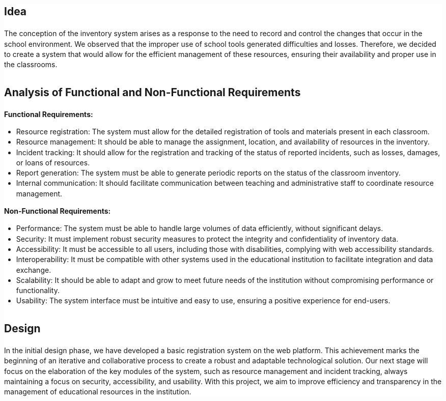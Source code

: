 ## Idea
The conception of the inventory system arises as a response to the need to record and control the changes that occur in the school environment. We observed that the improper use of school tools generated difficulties and losses. Therefore, we decided to create a system that would allow for the efficient management of these resources, ensuring their availability and proper use in the classrooms.

## Analysis of Functional and Non-Functional Requirements
  **Functional Requirements:**

- Resource registration: The system must allow for the detailed registration of tools and materials present in each classroom.
- Resource management: It should be able to manage the assignment, location, and availability of resources in the inventory.
- Incident tracking: It should allow for the registration and tracking of the status of reported incidents, such as losses, damages, or loans of resources.
- Report generation: The system must be able to generate periodic reports on the status of the classroom inventory.
- Internal communication: It should facilitate communication between teaching and administrative staff to coordinate resource management.

**Non-Functional Requirements:**

- Performance: The system must be able to handle large volumes of data efficiently, without significant delays.
- Security: It must implement robust security measures to protect the integrity and confidentiality of inventory data.
- Accessibility: It must be accessible to all users, including those with disabilities, complying with web accessibility standards.
- Interoperability: It must be compatible with other systems used in the educational institution to facilitate integration and data exchange.
- Scalability: It should be able to adapt and grow to meet future needs of the institution without compromising performance or functionality.
- Usability: The system interface must be intuitive and easy to use, ensuring a positive experience for end-users.

## Design
In the initial design phase, we have developed a basic registration system on the web platform. This achievement marks the beginning of an iterative and collaborative process to create a robust and adaptable technological solution. Our next stage will focus on the elaboration of the key modules of the system, such as resource management and incident tracking, always maintaining a focus on security, accessibility, and usability. With this project, we aim to improve efficiency and transparency in the management of educational resources in the institution.

